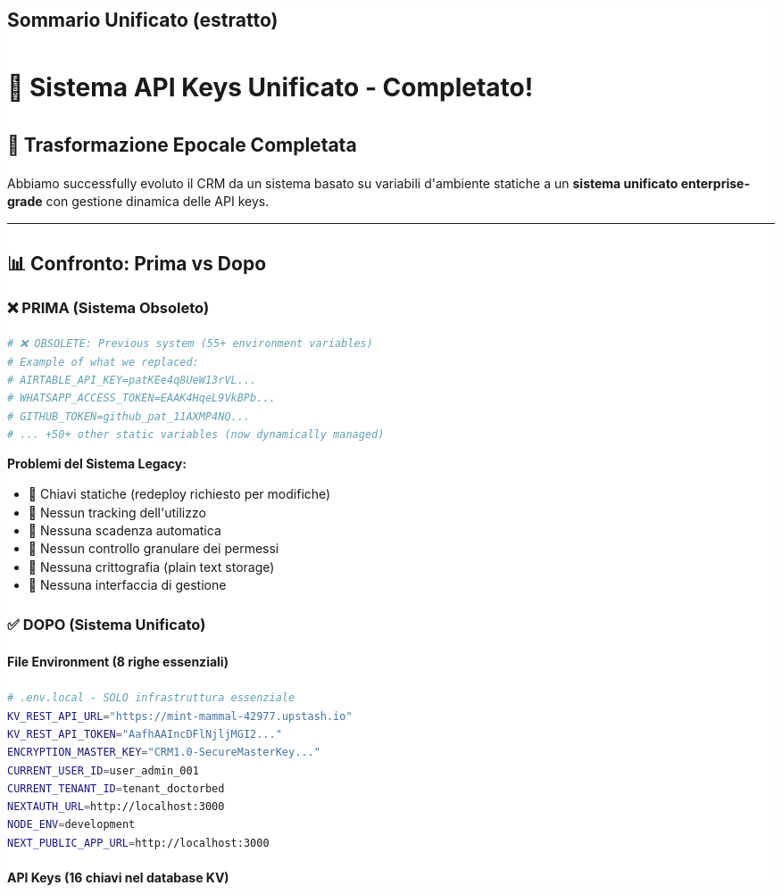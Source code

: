 ## Sommario Unificato (estratto)
# 🚀 Sistema API Keys Unificato - Completato!

## 🎯 **Trasformazione Epocale Completata**

Abbiamo successfully evoluto il CRM da un sistema basato su variabili d'ambiente statiche a un **sistema unificato enterprise-grade** con gestione dinamica delle API keys.

---

## 📊 **Confronto: Prima vs Dopo**

### **❌ PRIMA (Sistema Obsoleto)**

```bash
# ❌ OBSOLETE: Previous system (55+ environment variables)
# Example of what we replaced:
# AIRTABLE_API_KEY=patKEe4q8UeW13rVL...
# WHATSAPP_ACCESS_TOKEN=EAAK4HqeL9VkBPb...
# GITHUB_TOKEN=github_pat_11AXMP4NQ...
# ... +50+ other static variables (now dynamically managed)
```

**Problemi del Sistema Legacy:**

- 🚫 Chiavi statiche (redeploy richiesto per modifiche)
- 🚫 Nessun tracking dell'utilizzo
- 🚫 Nessuna scadenza automatica
- 🚫 Nessun controllo granulare dei permessi
- 🚫 Nessuna crittografia (plain text storage)
- 🚫 Nessuna interfaccia di gestione

### **✅ DOPO (Sistema Unificato)**

#### **File Environment (8 righe essenziali)**

```bash
# .env.local - SOLO infrastruttura essenziale
KV_REST_API_URL="https://mint-mammal-42977.upstash.io"
KV_REST_API_TOKEN="AafhAAIncDFlNjljMGI2..."
ENCRYPTION_MASTER_KEY="CRM1.0-SecureMasterKey..."
CURRENT_USER_ID=user_admin_001
CURRENT_TENANT_ID=tenant_doctorbed
NEXTAUTH_URL=http://localhost:3000
NODE_ENV=development
NEXT_PUBLIC_APP_URL=http://localhost:3000
```

#### **API Keys (16 chiavi nel database KV)**

